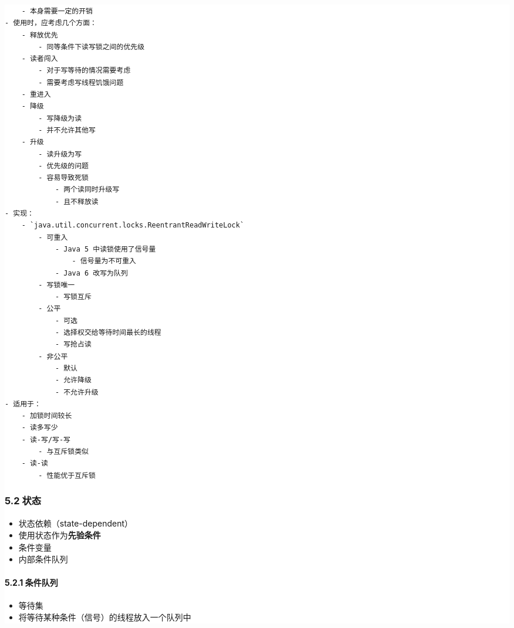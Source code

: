         - 本身需要一定的开销
    - 使用时，应考虑几个方面：
        - 释放优先
            - 同等条件下读写锁之间的优先级
        - 读者闯入
            - 对于写等待的情况需要考虑
            - 需要考虑写线程饥饿问题
        - 重进入
        - 降级
            - 写降级为读
            - 并不允许其他写
        - 升级
            - 读升级为写
            - 优先级的问题
            - 容易导致死锁
                - 两个读同时升级写
                - 且不释放读
    - 实现：
        - `java.util.concurrent.locks.ReentrantReadWriteLock` 
            - 可重入
                - Java 5 中读锁使用了信号量
                    - 信号量为不可重入
                - Java 6 改写为队列
            - 写锁唯一
                - 写锁互斥
            - 公平
                - 可选
                - 选择权交给等待时间最长的线程
                - 写抢占读
            - 非公平
                - 默认
                - 允许降级
                - 不允许升级
    - 适用于：
        - 加锁时间较长
        - 读多写少
        - 读-写/写-写
            - 与互斥锁类似
        - 读-读
            - 性能优于互斥锁

### 5.2 状态

- 状态依赖（state-dependent）
- 使用状态作为**先验条件**
- 条件变量
- 内部条件队列

#### 5.2.1 条件队列

- 等待集
- 将等待某种条件（信号）的线程放入一个队列中
